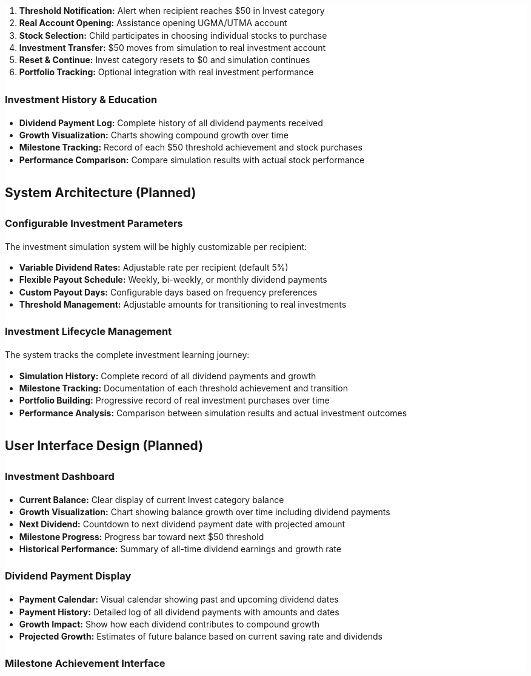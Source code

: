 1. **Threshold Notification:** Alert when recipient reaches $50 in Invest category
2. **Real Account Opening:** Assistance opening UGMA/UTMA account
3. **Stock Selection:** Child participates in choosing individual stocks to purchase
4. **Investment Transfer:** $50 moves from simulation to real investment account
5. **Reset & Continue:** Invest category resets to $0 and simulation continues
6. **Portfolio Tracking:** Optional integration with real investment performance

### Investment History & Education

- **Dividend Payment Log:** Complete history of all dividend payments received
- **Growth Visualization:** Charts showing compound growth over time
- **Milestone Tracking:** Record of each $50 threshold achievement and stock purchases
- **Performance Comparison:** Compare simulation results with actual stock performance

## System Architecture (Planned)

### Configurable Investment Parameters

The investment simulation system will be highly customizable per recipient:

- **Variable Dividend Rates:** Adjustable rate per recipient (default 5%)
- **Flexible Payout Schedule:** Weekly, bi-weekly, or monthly dividend payments
- **Custom Payout Days:** Configurable days based on frequency preferences
- **Threshold Management:** Adjustable amounts for transitioning to real investments

### Investment Lifecycle Management

The system tracks the complete investment learning journey:

- **Simulation History:** Complete record of all dividend payments and growth
- **Milestone Tracking:** Documentation of each threshold achievement and transition
- **Portfolio Building:** Progressive record of real investment purchases over time
- **Performance Analysis:** Comparison between simulation results and actual investment outcomes

## User Interface Design (Planned)

### Investment Dashboard

- **Current Balance:** Clear display of current Invest category balance
- **Growth Visualization:** Chart showing balance growth over time including dividend payments
- **Next Dividend:** Countdown to next dividend payment date with projected amount
- **Milestone Progress:** Progress bar toward next $50 threshold
- **Historical Performance:** Summary of all-time dividend earnings and growth rate

### Dividend Payment Display

- **Payment Calendar:** Visual calendar showing past and upcoming dividend dates
- **Payment History:** Detailed log of all dividend payments with amounts and dates
- **Growth Impact:** Show how each dividend contributes to compound growth
- **Projected Growth:** Estimates of future balance based on current saving rate and dividends

### Milestone Achievement Interface
